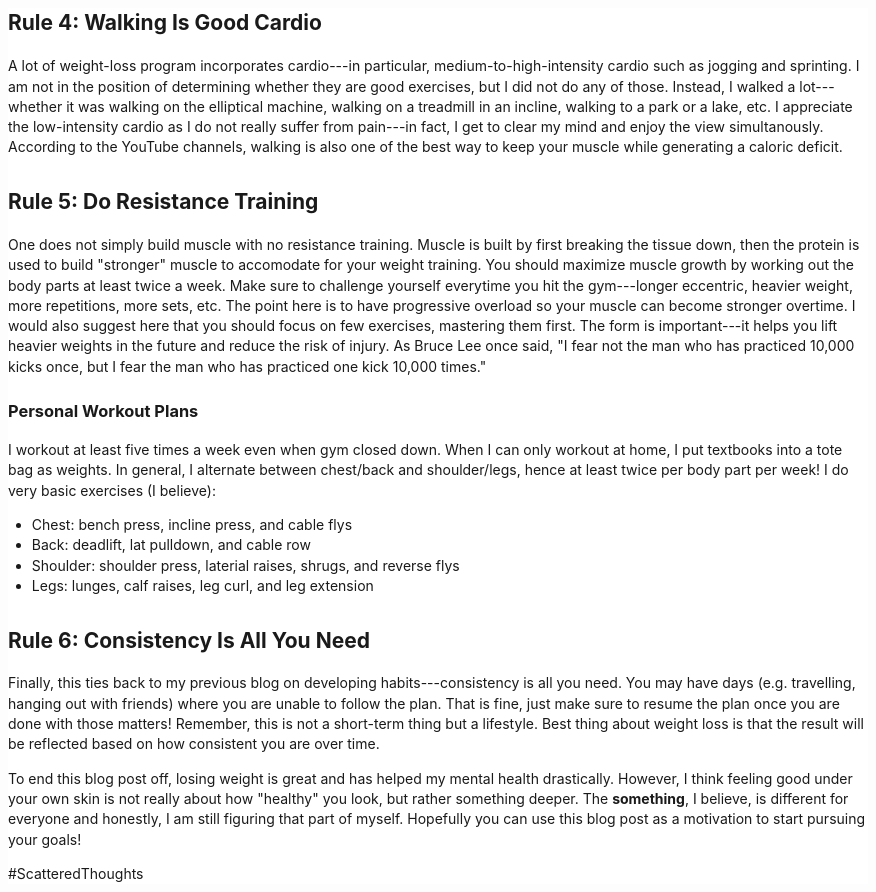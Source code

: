 ## Rule 4: Walking Is Good Cardio
A lot of weight-loss program incorporates cardio---in particular, medium-to-high-intensity cardio such as jogging and sprinting.
I am not in the position of determining whether they are good exercises, but I did not do any of those.
Instead, I walked a lot---whether it was walking on the elliptical machine, walking on a treadmill in an incline, walking to a park or a lake, etc.
I appreciate the low-intensity cardio as I do not really suffer from pain---in fact, I get to clear my mind and enjoy the view simultanously.
According to the YouTube channels, walking is also one of the best way to keep your muscle while generating a caloric deficit.

## Rule 5: Do Resistance Training
One does not simply build muscle with no resistance training.
Muscle is built by first breaking the tissue down, then the protein is used to build "stronger" muscle to accomodate for your weight training.
You should maximize muscle growth by working out the body parts at least twice a week.
Make sure to challenge yourself everytime you hit the gym---longer eccentric, heavier weight, more repetitions, more sets, etc.
The point here is to have progressive overload so your muscle can become stronger overtime.
I would also suggest here that you should focus on few exercises, mastering them first.
The form is important---it helps you lift heavier weights in the future and reduce the risk of injury.
As Bruce Lee once said, "I fear not the man who has practiced 10,000 kicks once, but I fear the man who has practiced one kick 10,000 times."

### Personal Workout Plans
I workout at least five times a week even when gym closed down.
When I can only workout at home, I put textbooks into a tote bag as weights.
In general, I alternate between chest/back and shoulder/legs, hence at least twice per body part per week!
I do very basic exercises (I believe):
- Chest: bench press, incline press, and cable flys
- Back: deadlift, lat pulldown, and cable row
- Shoulder: shoulder press, laterial raises, shrugs, and reverse flys
- Legs: lunges, calf raises, leg curl, and leg extension

## Rule 6: Consistency Is All You Need
Finally, this ties back to my previous blog on developing habits---consistency is all you need.
You may have days (e.g. travelling, hanging out with friends) where you are unable to follow the plan.
That is fine, just make sure to resume the plan once you are done with those matters!
Remember, this is not a short-term thing but a lifestyle.
Best thing about weight loss is that the result will be reflected based on how consistent you are over time.

To end this blog post off, losing weight is great and has helped my mental health drastically.
However, I think feeling good under your own skin is not really about how "healthy" you look, but rather something deeper.
The **something**, I believe, is different for everyone and honestly, I am still figuring that part of myself.
Hopefully you can use this blog post as a motivation to start pursuing your goals!

#ScatteredThoughts
